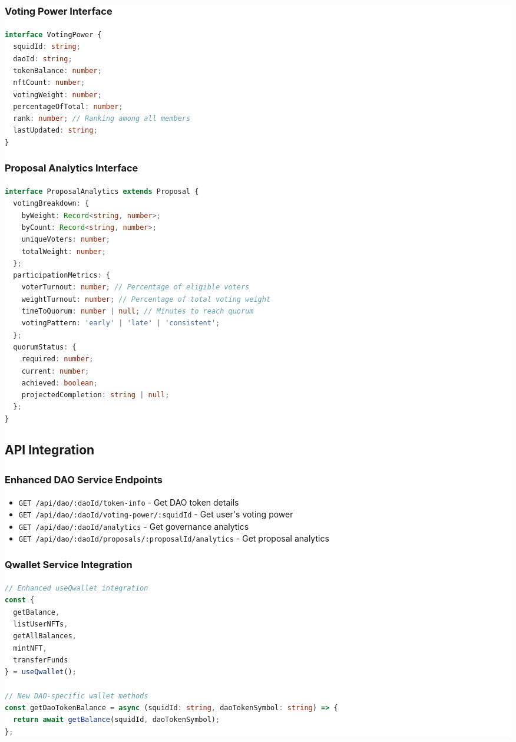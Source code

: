 ### Voting Power Interface
```typescript
interface VotingPower {
  squidId: string;
  daoId: string;
  tokenBalance: number;
  nftCount: number;
  votingWeight: number;
  percentageOfTotal: number;
  rank: number; // Ranking among all members
  lastUpdated: string;
}
```

### Proposal Analytics Interface
```typescript
interface ProposalAnalytics extends Proposal {
  votingBreakdown: {
    byWeight: Record<string, number>;
    byCount: Record<string, number>;
    uniqueVoters: number;
    totalWeight: number;
  };
  participationMetrics: {
    voterTurnout: number; // Percentage of eligible voters
    weightTurnout: number; // Percentage of total voting weight
    timeToQuorum: number | null; // Minutes to reach quorum
    votingPattern: 'early' | 'late' | 'consistent';
  };
  quorumStatus: {
    required: number;
    current: number;
    achieved: boolean;
    projectedCompletion: string | null;
  };
}
```

## API Integration

### Enhanced DAO Service Endpoints
- `GET /api/dao/:daoId/token-info` - Get DAO token details
- `GET /api/dao/:daoId/voting-power/:squidId` - Get user's voting power
- `GET /api/dao/:daoId/analytics` - Get governance analytics
- `GET /api/dao/:daoId/proposals/:proposalId/analytics` - Get proposal analytics

### Qwallet Service Integration
```typescript
// Enhanced useQwallet integration
const {
  getBalance,
  listUserNFTs,
  getAllBalances,
  mintNFT,
  transferFunds
} = useQwallet();

// New DAO-specific wallet methods
const getDaoTokenBalance = async (squidId: string, daoTokenSymbol: string) => {
  return await getBalance(squidId, daoTokenSymbol);
};

```